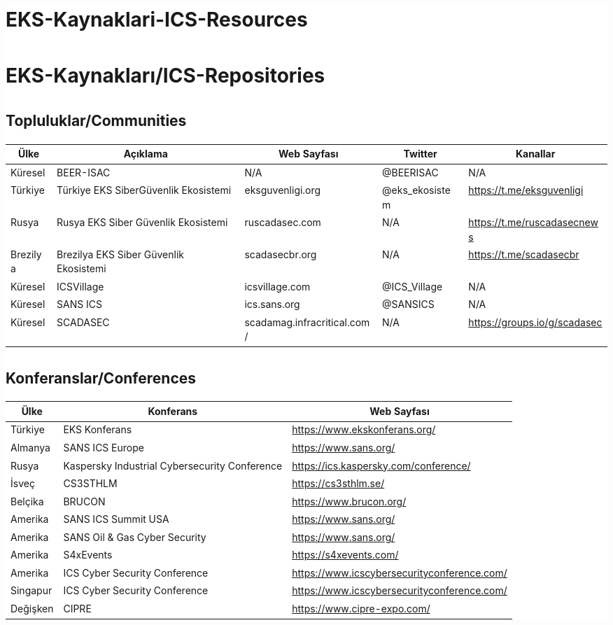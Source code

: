 # EKS-Kaynaklari-ICS-Resources

# EKS-Kaynakları/ICS-Repositories


## Topluluklar/Communities

Ülke    |Açıklama                              |Web Sayfası           |Twitter        |Kanallar                    |
--------|--------------------------------------|----------------------|-------------  |----------------------------|
Küresel |BEER-ISAC                             |N/A                   |@BEERISAC      |N/A                         |
Türkiye |Türkiye EKS SiberGüvenlik Ekosistemi  |eksguvenligi.org      |@eks_ekosistem |https://t.me/eksguvenligi   |
Rusya   |Rusya EKS Siber Güvenlik Ekosistemi   |ruscadasec.com        |N/A            |https://t.me/ruscadasecnews |
Brezilya|Brezilya EKS Siber Güvenlik Ekosistemi|scadasecbr.org        |N/A            |https://t.me/scadasecbr     |
Küresel |ICSVillage                            |icsvillage.com        |@ICS_Village   |N/A                         |
Küresel |SANS ICS                              |ics.sans.org          |@SANSICS       |N/A                         |
Küresel |SCADASEC                              |scadamag.infracritical.com/ | N/A    |https://groups.io/g/scadasec|


## Konferanslar/Conferences

Ülke    |Konferans                                      |Web Sayfası                                            |
--------|-----------------------------------------------|-------------------------------------------------------|
Türkiye |EKS Konferans                                  |https://www.ekskonferans.org/                          | 
Almanya |SANS ICS Europe                                |https://www.sans.org/                                  |
Rusya   |Kaspersky Industrial Cybersecurity Conference  |https://ics.kaspersky.com/conference/                  |        
İsveç   |CS3STHLM                                       |https://cs3sthlm.se/                                   |
Belçika |BRUCON                                         |https://www.brucon.org/                                |
Amerika |SANS ICS Summit USA                            |https://www.sans.org/                                  |
Amerika |SANS Oil & Gas Cyber Security                  |https://www.sans.org/                                  |
Amerika |S4xEvents                                      |https://s4xevents.com/                                 |
Amerika |ICS Cyber Security Conference                  |https://www.icscybersecurityconference.com/            |
Singapur|ICS Cyber Security Conference                  |https://www.icscybersecurityconference.com/            |
Değişken|CIPRE                                          |https://www.cipre-expo.com/                            |
